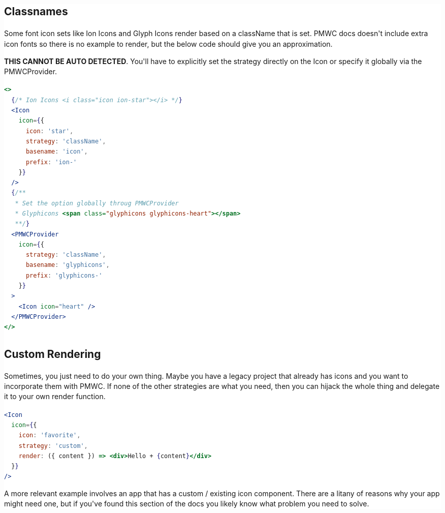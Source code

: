 ## Classnames

Some font icon sets like Ion Icons and Glyph Icons render based on a className that is set. PMWC docs doesn't include extra icon fonts so there is no example to render, but the below code should give you an approximation.

**THIS CANNOT BE AUTO DETECTED**. You'll have to explicitly set the strategy directly on the Icon or specify it globally via the PMWCProvider.

```jsx
<>
  {/* Ion Icons <i class="icon ion-star"></i> */}
  <Icon
    icon={{
      icon: 'star',
      strategy: 'className',
      basename: 'icon',
      prefix: 'ion-'
    }}
  />
  {/**
   * Set the option globally throug PMWCProvider
   * Glyphicons <span class="glyphicons glyphicons-heart"></span>
   **/}
  <PMWCProvider
    icon={{
      strategy: 'className',
      basename: 'glyphicons',
      prefix: 'glyphicons-'
    }}
  >
    <Icon icon="heart" />
  </PMWCProvider>
</>
```

## Custom Rendering

Sometimes, you just need to do your own thing. Maybe you have a legacy project that already has icons and you want to incorporate them with PMWC. If none of the other strategies are what you need, then you can hijack the whole thing and delegate it to your own render function.

```jsx
<Icon
  icon={{
    icon: 'favorite',
    strategy: 'custom',
    render: ({ content }) => <div>Hello + {content}</div>
  }}
/>
```

A more relevant example involves an app that has a custom / existing icon component. There are a litany of reasons why your app might need one, but if you've found this section of the docs you likely know what problem you need to solve.

